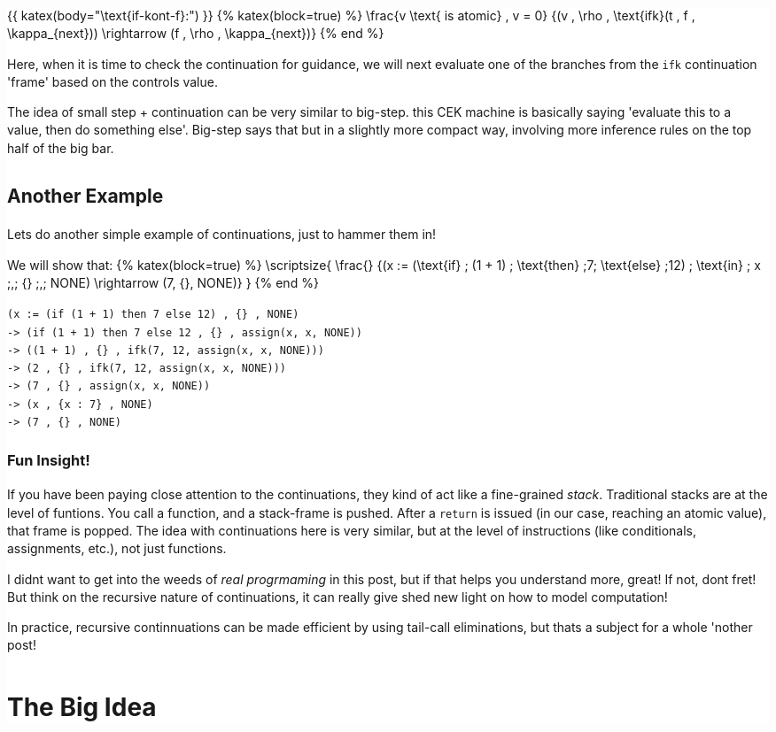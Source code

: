 {{ katex(body="\text{if-kont-f}:") }}
{% katex(block=true) %}
\frac{v \text{ is atomic} , v = 0}
     {(v , \rho , \text{ifk}(t , f , \kappa_{next}))
     \rightarrow (f , \rho , \kappa_{next})}
{% end %}

Here, when it is time to check the continuation for guidance, we will next evaluate
one of the branches from the `ifk` continuation 'frame' based on the controls value.

The idea of small step + continuation can be very similar to big-step. this CEK machine
is basically saying 'evaluate this to a value, then do something else'. Big-step says
that but in a slightly more compact way, involving more inference rules on the top half of the
big bar.

## Another Example ##

Lets do another simple example of continuations, just to hammer them in!

We will show that:
{% katex(block=true) %}
\scriptsize{
\frac{}
     {(x := (\text{if} \; (1 + 1) \; \text{then} \;7\; \text{else} \;12) \; \text{in} \; x \;,\; \{\} \;,\; NONE)
        \rightarrow (7, \{\}, NONE)}
}
{% end %}

```
(x := (if (1 + 1) then 7 else 12) , {} , NONE)
-> (if (1 + 1) then 7 else 12 , {} , assign(x, x, NONE))
-> ((1 + 1) , {} , ifk(7, 12, assign(x, x, NONE)))
-> (2 , {} , ifk(7, 12, assign(x, x, NONE)))
-> (7 , {} , assign(x, x, NONE))
-> (x , {x : 7} , NONE)
-> (7 , {} , NONE)
```

### Fun Insight! ###

If you have been paying close attention to the continuations, they kind of act like a fine-grained _stack_. Traditional stacks are at the level of funtions. You call a function, and a stack-frame is pushed. After a `return` is issued (in our case, reaching an atomic value), that frame is popped. The idea with continuations here is very similar, but at the level of instructions (like conditionals, assignments, etc.), not just functions.

I didnt want to get into the weeds of _real progrmaming_ in this post, but if that helps you understand more, great! If not, dont fret! But think on the recursive nature of continuations, it can really give shed new light on how to model computation!

In practice, recursive continnuations can be made efficient by using tail-call eliminations, but thats a subject for a whole 'nother post!

# The Big Idea #
